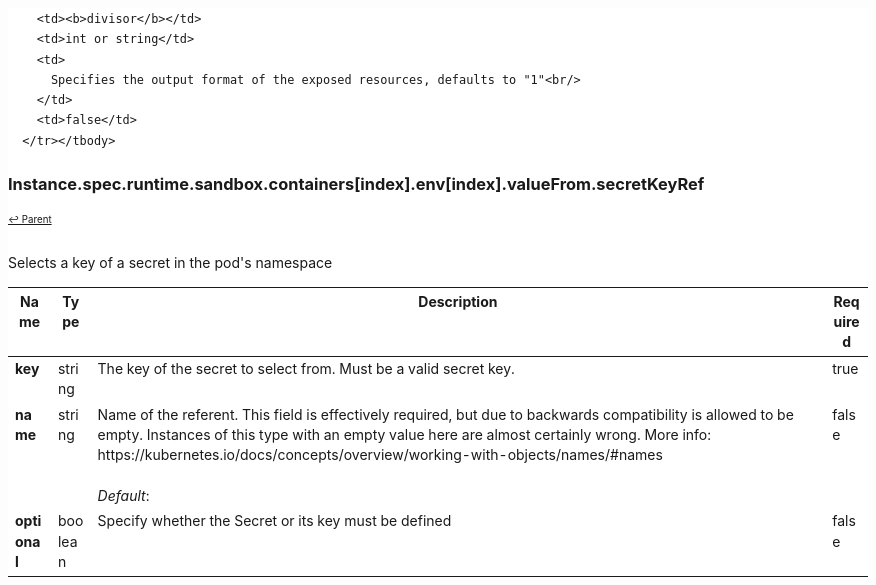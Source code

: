         <td><b>divisor</b></td>
        <td>int or string</td>
        <td>
          Specifies the output format of the exposed resources, defaults to "1"<br/>
        </td>
        <td>false</td>
      </tr></tbody>
</table>


### Instance.spec.runtime.sandbox.containers[index].env[index].valueFrom.secretKeyRef
<sup><sup>[↩ Parent](#instancespecruntimesandboxcontainersindexenvindexvaluefrom)</sup></sup>



Selects a key of a secret in the pod's namespace

<table>
    <thead>
        <tr>
            <th>Name</th>
            <th>Type</th>
            <th>Description</th>
            <th>Required</th>
        </tr>
    </thead>
    <tbody><tr>
        <td><b>key</b></td>
        <td>string</td>
        <td>
          The key of the secret to select from.  Must be a valid secret key.<br/>
        </td>
        <td>true</td>
      </tr><tr>
        <td><b>name</b></td>
        <td>string</td>
        <td>
          Name of the referent.
This field is effectively required, but due to backwards compatibility is
allowed to be empty. Instances of this type with an empty value here are
almost certainly wrong.
More info: https://kubernetes.io/docs/concepts/overview/working-with-objects/names/#names<br/>
          <br/>
            <i>Default</i>: <br/>
        </td>
        <td>false</td>
      </tr><tr>
        <td><b>optional</b></td>
        <td>boolean</td>
        <td>
          Specify whether the Secret or its key must be defined<br/>
        </td>
        <td>false</td>
      </tr></tbody>
</table>
